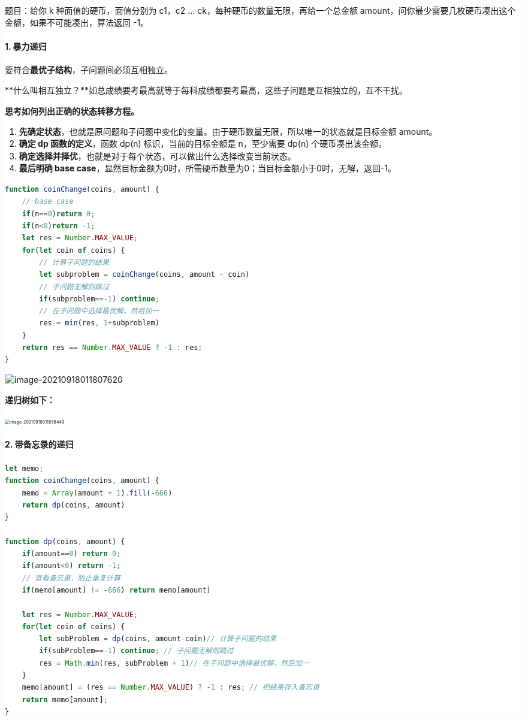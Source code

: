 题目：给你 k 种面值的硬币，面值分别为 c1，c2 ... ck，每种硬币的数量无限，再给一个总金额 amount，问你最少需要几枚硬币凑出这个金额，如果不可能凑出，算法返回 -1。

#### 1. 暴力递归

要符合**最优子结构**，子问题间必须互相独立。

**什么叫相互独立？**如总成绩要考最高就等于每科成绩都要考最高，这些子问题是互相独立的，互不干扰。



**思考如何列出正确的状态转移方程。**

1. **先确定状态**，也就是原问题和子问题中变化的变量。由于硬币数量无限，所以唯一的状态就是目标金额 amount。
2. **确定 dp 函数的定义**，函数 dp(n) 标识，当前的目标金额是 n，至少需要 dp(n) 个硬币凑出该金额。
3. **确定选择并择优**，也就是对于每个状态，可以做出什么选择改变当前状态。
4. **最后明确 base case**，显然目标金额为0时，所需硬币数量为0；当目标金额小于0时，无解，返回-1。

```js
function coinChange(coins, amount) {
    // base case
    if(n==0)return 0;
    if(n<0)return -1;
    let res = Number.MAX_VALUE;
    for(let coin of coins) {
        // 计算子问题的结果
        let subproblem = coinChange(coins, amount - coin)
        // 子问题无解则跳过
        if(subproblem==-1) continue;
        // 在子问题中选择最优解，然后加一
        res = min(res, 1+subproblem)
    }
    return res == Number.MAX_VALUE ? -1 : res;
}
```

![image-20210918011807620](img/image-20210918011807620.png)

**递归树如下：**

<img src="img/image-20210918011838449.png" alt="image-20210918011838449" style="zoom:50%;" />

#### 2. 带备忘录的递归

```js
let memo;
function coinChange(coins, amount) {
    memo = Array(amount + 1).fill(-666)
	return dp(coins, amount)
}

function dp(coins, amount) {
    if(amount==0) return 0;
    if(amount<0) return -1;
    // 查看备忘录，防止重复计算
    if(memo[amount] != -666) return memo[amount]
    
    let res = Number.MAX_VALUE;
    for(let coin of coins) {
        let subProblem = dp(coins, amount-coin)// 计算子问题的结果
        if(subProblem==-1) continue; // 子问题无解则跳过
        res = Math.min(res, subProblem + 1)// 在子问题中选择最优解，然后加一
    }
    memo[amount] = (res == Number.MAX_VALUE) ? -1 : res; // 把结果存入备忘录
    return memo[amount];
}
```
